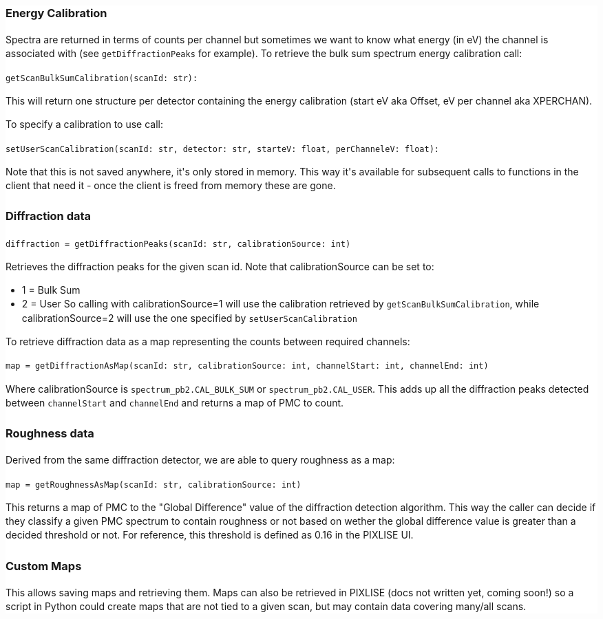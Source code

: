### Energy Calibration
Spectra are returned in terms of counts per channel but sometimes we want to know what energy (in eV) the channel is associated with (see `getDiffractionPeaks` for example). To retrieve the bulk sum spectrum energy calibration call:
```
getScanBulkSumCalibration(scanId: str):
```
This will return one structure per detector containing the energy calibration (start eV aka Offset, eV per channel aka XPERCHAN).

To specify a calibration to use call:
```
setUserScanCalibration(scanId: str, detector: str, starteV: float, perChanneleV: float):
```
Note that this is not saved anywhere, it's only stored in memory. This way it's available for subsequent calls to functions in the client that need it - once the client is freed from memory these are gone.


### Diffraction data
```
diffraction = getDiffractionPeaks(scanId: str, calibrationSource: int)
```
Retrieves the diffraction peaks for the given scan id. Note that calibrationSource can be set to:
- 1 = Bulk Sum
- 2 = User
So calling with calibrationSource=1 will use the calibration retrieved by `getScanBulkSumCalibration`, while calibrationSource=2 will use the one specified by `setUserScanCalibration`

To retrieve diffraction data as a map representing the counts between required channels:
```
map = getDiffractionAsMap(scanId: str, calibrationSource: int, channelStart: int, channelEnd: int)
```
Where calibrationSource is `spectrum_pb2.CAL_BULK_SUM` or `spectrum_pb2.CAL_USER`. This adds up all the diffraction peaks detected between `channelStart` and `channelEnd` and returns a map of PMC to count.


### Roughness data
Derived from the same diffraction detector, we are able to query roughness as a map:
```
map = getRoughnessAsMap(scanId: str, calibrationSource: int)
```
This returns a map of PMC to the "Global Difference" value of the diffraction detection algorithm. This way the caller can decide if they classify a given PMC spectrum to contain roughness or not based on wether the global difference value is greater than a decided threshold or not. For reference, this threshold is defined as 0.16 in the PIXLISE UI.


### Custom Maps
This allows saving maps and retrieving them. Maps can also be retrieved in PIXLISE (docs not written yet, coming soon!) so a script in Python could create maps that are not tied to a given scan, but may contain data covering many/all scans.
